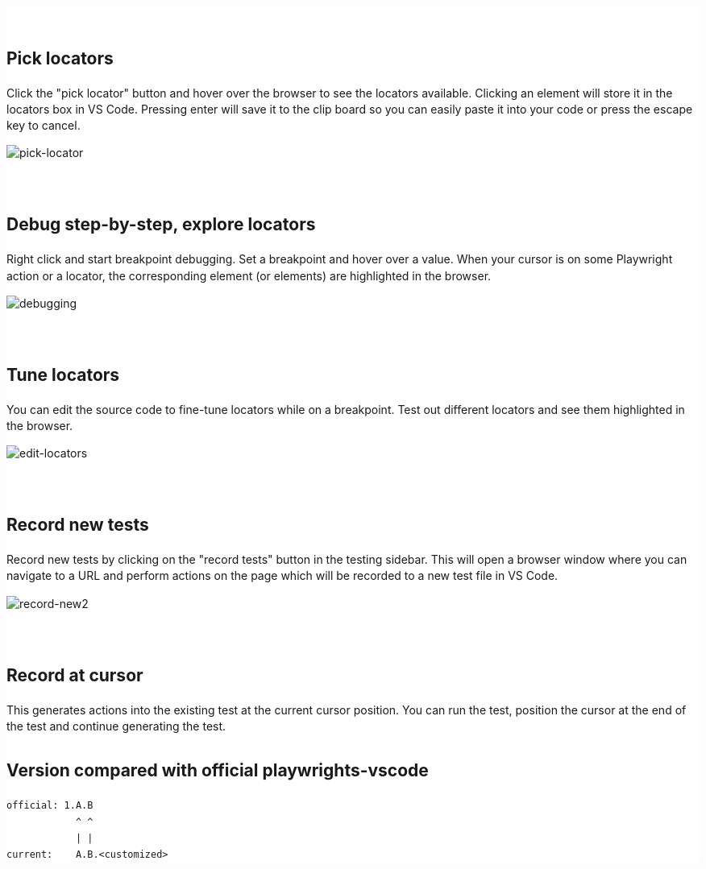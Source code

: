 
<br/>

## Pick locators

Click the "pick locator" button and hover over the browser to see the locators available. Clicking an element will store it in the locators box in VS Code. Pressing enter will save it to the clip board so you can easily paste it into your code or press the escape key to cancel.

![pick-locator](https://user-images.githubusercontent.com/13063165/194384763-96263c13-8435-425f-ba4b-6029a7c67f3d.gif)

<br/>

## Debug step-by-step, explore locators

Right click and start breakpoint debugging. Set a breakpoint and hover over a value. When your cursor is on some Playwright action or a locator, the corresponding element (or elements) are highlighted in the browser.

![debugging](https://user-images.githubusercontent.com/13063165/194526375-9d2b339e-e108-45d5-a53b-e884661c1954.gif)

<br/>

## Tune locators

You can edit the source code to fine-tune locators while on a breakpoint. Test out different locators and see them highlighted in the browser.

![edit-locators](https://user-images.githubusercontent.com/13063165/194527588-5d7d1e7f-6eac-4050-8a87-ac009c221f65.gif)

<br/>

## Record new tests

Record new tests by clicking on the "record tests" button in the testing sidebar. This will open a browser window where you can navigate to a URL and perform actions on the page which will be recorded to a new test file in VS Code.

![record-new2](https://user-images.githubusercontent.com/13063165/194530684-2f8b89b4-8973-4ae7-a327-27ec51fc6d51.gif)

<br>

## Record at cursor

This generates actions into the existing test at the current cursor position. You can run the test, position the cursor at the end of the test and continue generating the test.

[Playwright]: https://playwright.dev "Playwright"

## Version compared with official playwrights-vscode

```
official: 1.A.B
            ^ ^
            | |
current:    A.B.<customized>
```
